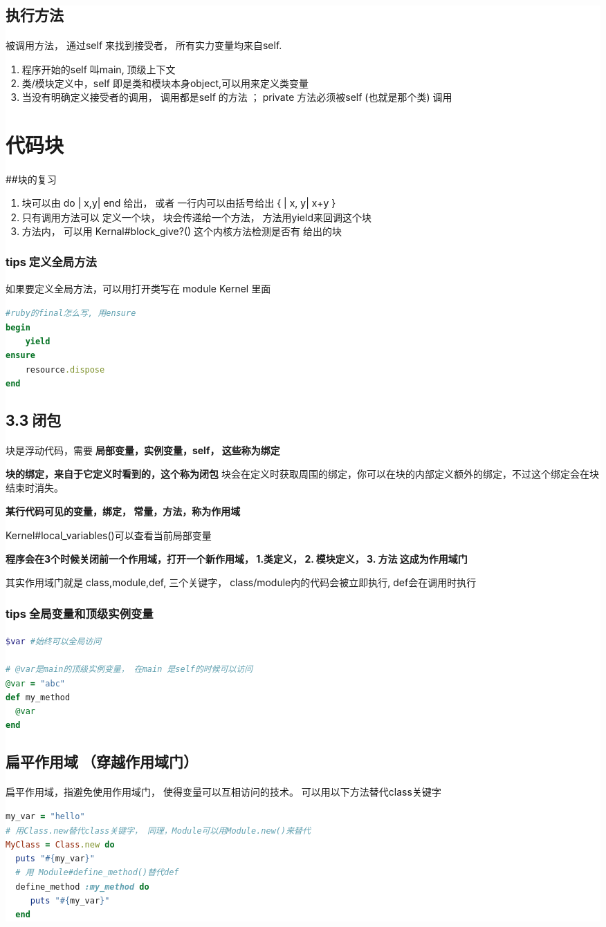 ## 执行方法
被调用方法， 通过self 来找到接受者， 所有实力变量均来自self.
1. 程序开始的self 叫main, 顶级上下文
2. 类/模块定义中，self 即是类和模块本身object,可以用来定义类变量
3.  当没有明确定义接受者的调用， 调用都是self 的方法 ； private 方法必须被self (也就是那个类) 调用

# 代码块

##块的复习
1. 块可以由 do | x,y| end 给出， 或者 一行内可以由括号给出 { | x, y| x+y } 
2. 只有调用方法可以 定义一个块， 块会传递给一个方法， 方法用yield来回调这个块
3. 方法内， 可以用 Kernal#block_give?() 这个内核方法检测是否有 给出的块

### tips 定义全局方法
如果要定义全局方法，可以用打开类写在 module Kernel 里面
```ruby
#ruby的final怎么写, 用ensure
begin
    yield
ensure
    resource.dispose
end
```

## 3.3 闭包
块是浮动代码，需要 **局部变量，实例变量，self， 这些称为绑定**

**块的绑定，来自于它定义时看到的，这个称为闭包**
块会在定义时获取周围的绑定，你可以在块的内部定义额外的绑定，不过这个绑定会在块结束时消失。

**某行代码可见的变量，绑定， 常量，方法，称为作用域**

Kernel#local_variables()可以查看当前局部变量

**程序会在3个时候关闭前一个作用域，打开一个新作用域， 1.类定义， 2. 模块定义， 3. 方法 这成为作用域门**

其实作用域门就是 class,module,def, 三个关键字， class/module内的代码会被立即执行, def会在调用时执行

### tips 全局变量和顶级实例变量
```ruby
$var #始终可以全局访问

# @var是main的顶级实例变量， 在main 是self的时候可以访问
@var = "abc"
def my_method
  @var
end
```

## 扁平作用域 （穿越作用域门）
扁平作用域，指避免使用作用域门， 使得变量可以互相访问的技术。
可以用以下方法替代class关键字
```ruby
my_var = "hello"
# 用Class.new替代class关键字， 同理，Module可以用Module.new()来替代
MyClass = Class.new do 
  puts "#{my_var}"
  # 用 Module#define_method()替代def
  define_method :my_method do
     puts "#{my_var}"
  end 
```
